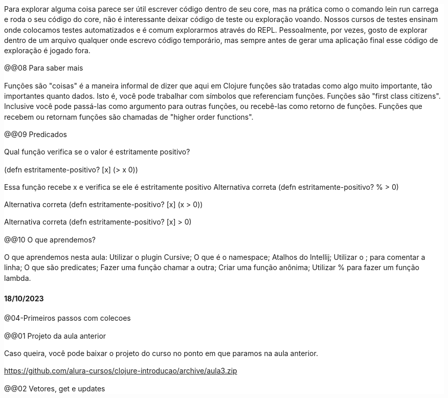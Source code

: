 Para explorar alguma coisa parece ser útil escrever código dentro de seu core, mas na prática como o comando lein run carrega e roda o seu código do core, não é interessante deixar código de teste ou exploração voando. Nossos cursos de testes ensinam onde colocamos testes automatizados e é comum explorarmos através do REPL. Pessoalmente, por vezes, gosto de explorar dentro de um arquivo qualquer onde escrevo código temporário, mas sempre antes de gerar uma aplicação final esse código de exploração é jogado fora.

@@08
Para saber mais

Funções são "coisas" é a maneira informal de dizer que aqui em Clojure funções são tratadas como algo muito importante, tão importantes quanto dados. Isto é, você pode trabalhar com símbolos que referenciam funções. Funções são "first class citizens". Inclusive você pode passá-las como argumento para outras funções, ou recebê-las como retorno de funções. Funções que recebem ou retornam funções são chamadas de "higher order functions".

@@09
Predicados

Qual função verifica se o valor é estritamente positivo?

(defn estritamente-positivo? [x] (> x 0))
 
Essa função recebe x e verifica se ele é estritamente positivo
Alternativa correta
(defn estritamente-positivo? % > 0)
 
Alternativa correta
(defn estritamente-positivo? [x] (x > 0))
 
Alternativa correta
(defn estritamente-positivo? [x] > 0)

@@10
O que aprendemos?

O que aprendemos nesta aula:
Utilizar o plugin Cursive;
O que é o namespace;
Atalhos do Intellij;
Utilizar o ; para comentar a linha;
O que são predicates;
Fazer uma função chamar a outra;
Criar uma função anônima;
Utilizar % para fazer um função lambda.

#### 18/10/2023

@04-Primeiros passos com colecoes

@@01
Projeto da aula anterior

Caso queira, você pode baixar o projeto do curso no ponto em que paramos na aula anterior.

https://github.com/alura-cursos/clojure-introducao/archive/aula3.zip

@@02
Vetores, get e updates
